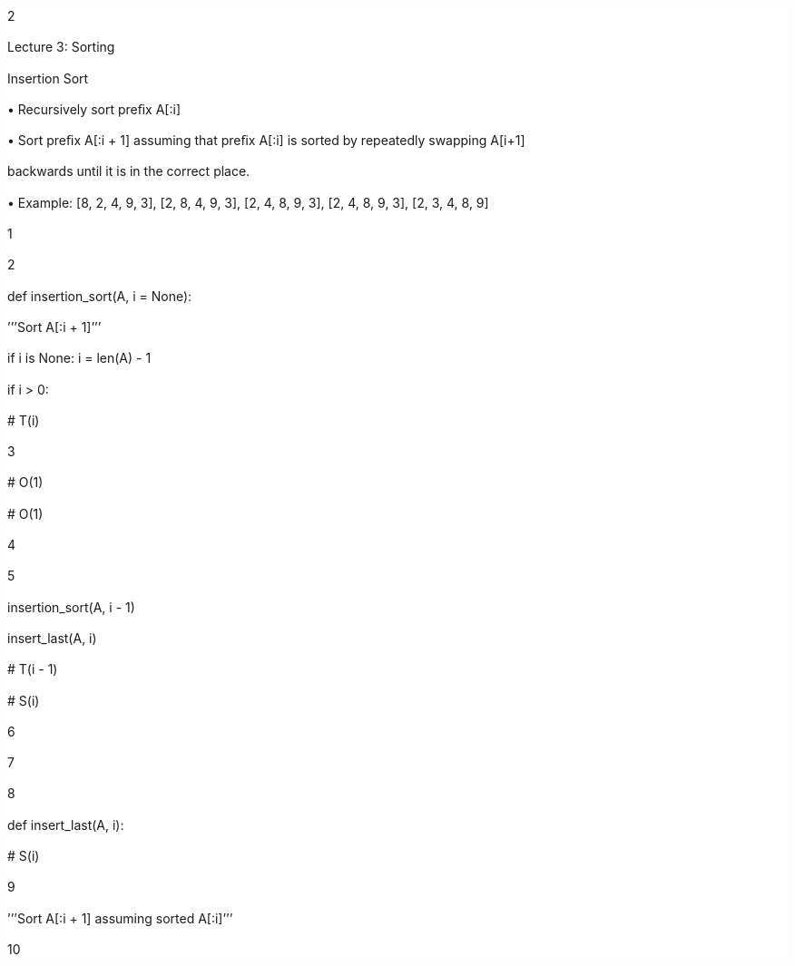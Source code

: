 

<a name="br2"></a> 

2

Lecture 3: Sorting

Insertion Sort

• Recursively sort preﬁx A[:i]

• Sort preﬁx A[:i + 1] assuming that preﬁx A[:i] is sorted by repeatedly swapping A[i+1]

backwards until it is in the correct place.

• Example: [8, 2, 4, 9, 3], [2, 8, 4, 9, 3], [2, 4, 8, 9, 3], [2, 4, 8, 9, 3], [2, 3, 4, 8, 9]

1

2

def insertion\_sort(A, i = None):

’’’Sort A[:i + 1]’’’

if i is None: i = len(A) - 1

if i > 0:

\# T(i)

3

\# O(1)

\# O(1)

4

5

insertion\_sort(A, i - 1)

insert\_last(A, i)

\# T(i - 1)

\# S(i)

6

7

8

def insert\_last(A, i):

\# S(i)

9

’’’Sort A[:i + 1] assuming sorted A[:i]’’’

10
